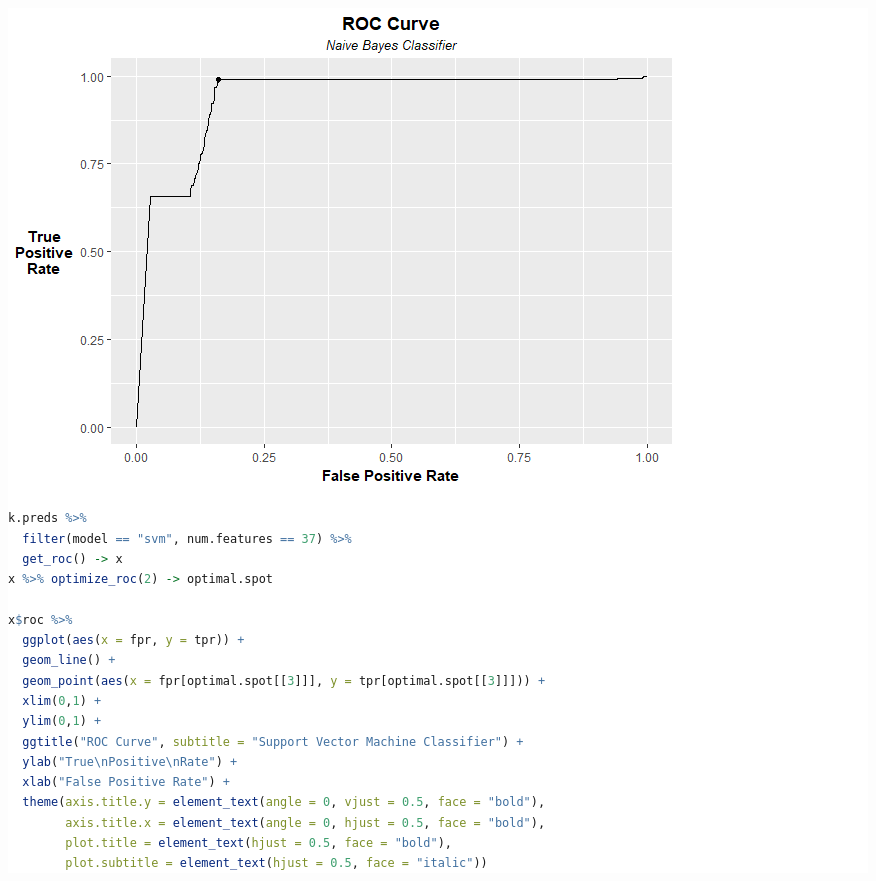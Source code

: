 ![](intrusion-models_files/figure-html/unnamed-chunk-16-6.png)

```r
k.preds %>%
  filter(model == "svm", num.features == 37) %>%
  get_roc() -> x 
x %>% optimize_roc(2) -> optimal.spot
  
x$roc %>%
  ggplot(aes(x = fpr, y = tpr)) +
  geom_line() +
  geom_point(aes(x = fpr[optimal.spot[[3]]], y = tpr[optimal.spot[[3]]])) +
  xlim(0,1) +
  ylim(0,1) +
  ggtitle("ROC Curve", subtitle = "Support Vector Machine Classifier") +
  ylab("True\nPositive\nRate") +
  xlab("False Positive Rate") +
  theme(axis.title.y = element_text(angle = 0, vjust = 0.5, face = "bold"),
        axis.title.x = element_text(angle = 0, hjust = 0.5, face = "bold"),
        plot.title = element_text(hjust = 0.5, face = "bold"),
        plot.subtitle = element_text(hjust = 0.5, face = "italic"))
```
